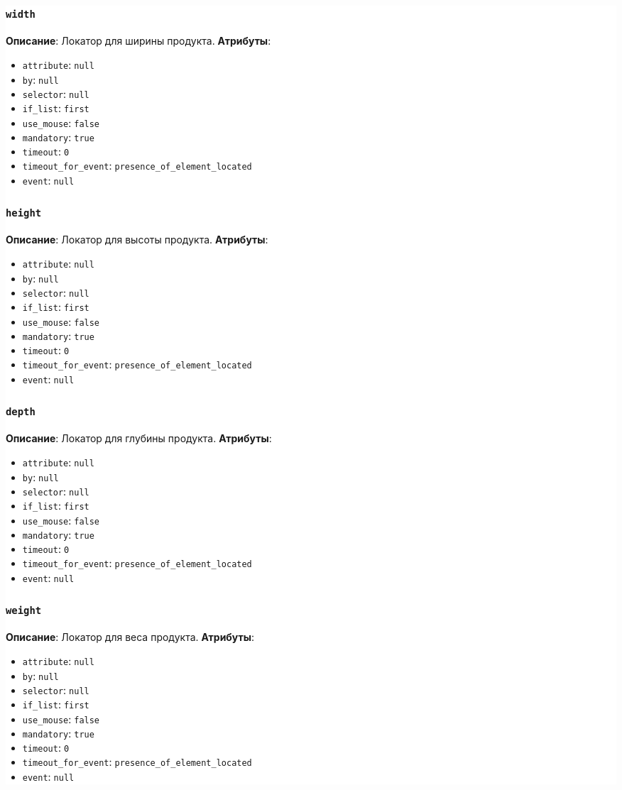### `width`
**Описание**: Локатор для ширины продукта.
**Атрибуты**:
  - `attribute`: `null`
  - `by`: `null`
  - `selector`: `null`
  - `if_list`: `first`
  - `use_mouse`: `false`
  - `mandatory`: `true`
  - `timeout`: `0`
  - `timeout_for_event`: `presence_of_element_located`
  - `event`: `null`

### `height`
**Описание**: Локатор для высоты продукта.
**Атрибуты**:
  - `attribute`: `null`
  - `by`: `null`
  - `selector`: `null`
  - `if_list`: `first`
  - `use_mouse`: `false`
  - `mandatory`: `true`
  - `timeout`: `0`
  - `timeout_for_event`: `presence_of_element_located`
  - `event`: `null`

### `depth`
**Описание**: Локатор для глубины продукта.
**Атрибуты**:
  - `attribute`: `null`
  - `by`: `null`
  - `selector`: `null`
  - `if_list`: `first`
  - `use_mouse`: `false`
  - `mandatory`: `true`
  - `timeout`: `0`
  - `timeout_for_event`: `presence_of_element_located`
  - `event`: `null`

### `weight`
**Описание**: Локатор для веса продукта.
**Атрибуты**:
  - `attribute`: `null`
  - `by`: `null`
  - `selector`: `null`
  - `if_list`: `first`
  - `use_mouse`: `false`
  - `mandatory`: `true`
  - `timeout`: `0`
  - `timeout_for_event`: `presence_of_element_located`
  - `event`: `null`
